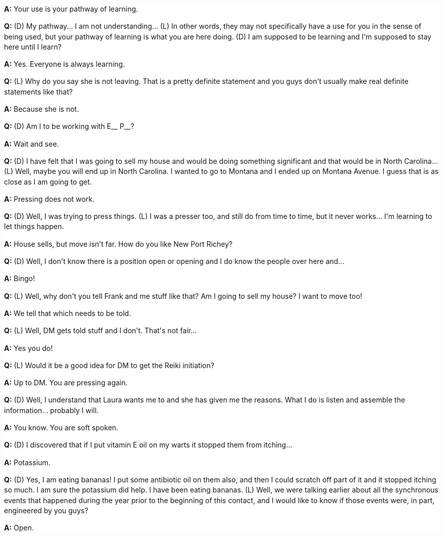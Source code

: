 **A:** Your use is your pathway of learning.

**Q:** (D) My pathway... I am not understanding... (L) In other words, they may not specifically have a use for you in the sense of being used, but your pathway of learning is what you are here doing. (D) I am supposed to be learning and I'm supposed to stay here until I learn?

**A:** Yes. Everyone is always learning.

**Q:** (L) Why do you say she is not leaving. That is a pretty definite statement and you guys don't usually make real definite statements like that?

**A:** Because she is not.

**Q:** (D) Am I to be working with E\_\_ P\_\_?

**A:** Wait and see.

**Q:** (D) I have felt that I was going to sell my house and would be doing something significant and that would be in North Carolina... (L) Well, maybe you will end up in North Carolina. I wanted to go to Montana and I ended up on Montana Avenue. I guess that is as close as I am going to get.

**A:** Pressing does not work.

**Q:** (D) Well, I was trying to press things. (L) I was a presser too, and still do from time to time, but it never works... I'm learning to let things happen.

**A:** House sells, but move isn't far. How do you like New Port Richey?

**Q:** (D) Well, I don't know there is a position open or opening and I do know the people over here and...

**A:** Bingo!

**Q:** (L) Well, why don't you tell Frank and me stuff like that? Am I going to sell my house? I want to move too!

**A:** We tell that which needs to be told.

**Q:** (L) Well, DM gets told stuff and I don't. That's not fair...

**A:** Yes you do!

**Q:** (L) Would it be a good idea for DM to get the Reiki initiation?

**A:** Up to DM. You are pressing again.

**Q:** (D) Well, I understand that Laura wants me to and she has given me the reasons. What I do is listen and assemble the information... probably I will.

**A:** You know. You are soft spoken.

**Q:** (D) I discovered that if I put vitamin E oil on my warts it stopped them from itching...

**A:** Potassium.

**Q:** (D) Yes, I am eating bananas! I put some antibiotic oil on them also, and then I could scratch off part of it and it stopped itching so much. I am sure the potassium did help. I have been eating bananas. (L) Well, we were talking earlier about all the synchronous events that happened during the year prior to the beginning of this contact, and I would like to know if those events were, in part, engineered by you guys?

**A:** Open.
